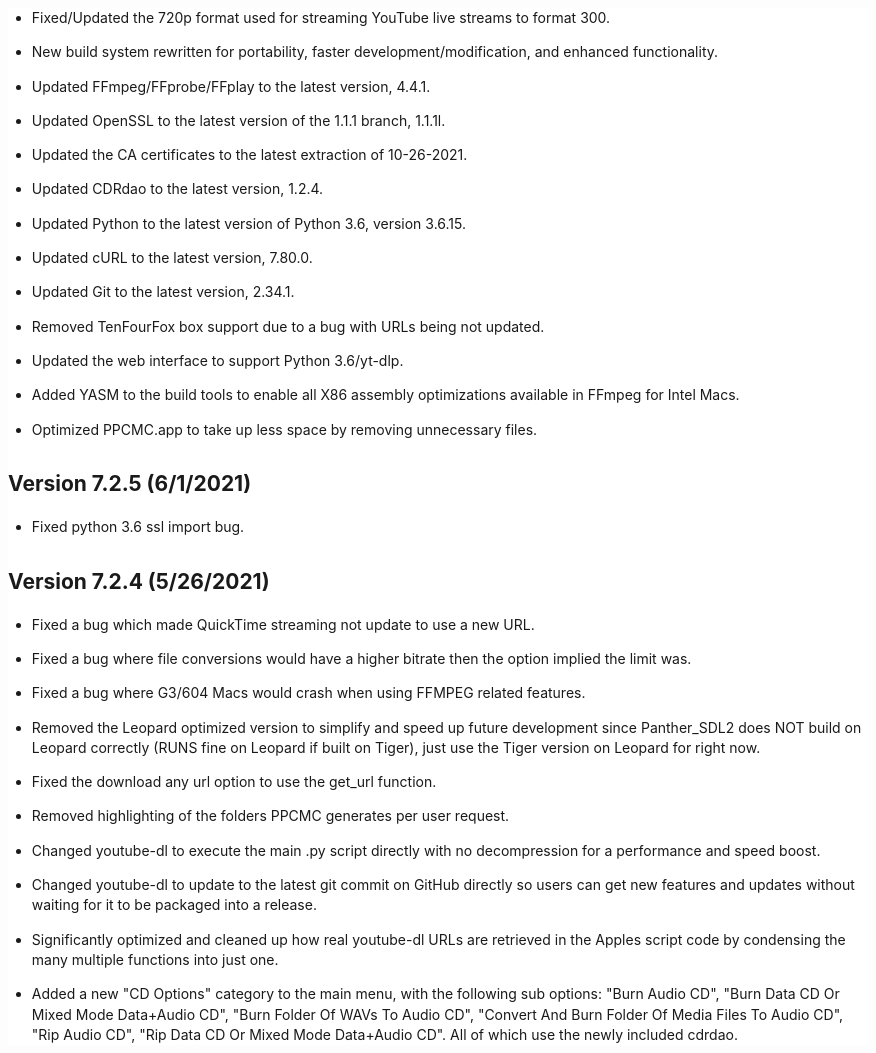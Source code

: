 * Fixed/Updated the 720p format used for streaming YouTube live streams to format 300.

* New build system rewritten for portability, faster development/modification, and enhanced functionality.

* Updated FFmpeg/FFprobe/FFplay to the latest version, 4.4.1.

* Updated OpenSSL to the latest version of the 1.1.1 branch, 1.1.1l.

* Updated the CA certificates to the latest extraction of 10-26-2021.

* Updated CDRdao to the latest version, 1.2.4.

* Updated Python to the latest version of Python 3.6, version 3.6.15.

* Updated cURL to the latest version, 7.80.0.

* Updated Git to the latest version, 2.34.1.

* Removed TenFourFox box support due to a bug with URLs being not updated.

* Updated the web interface to support Python 3.6/yt-dlp.

* Added YASM to the build tools to enable all X86 assembly optimizations available in FFmpeg for Intel Macs.

* Optimized PPCMC.app to take up less space by removing unnecessary files.

## Version 7.2.5 (6/1/2021)

* Fixed python 3.6 ssl import bug.

## Version 7.2.4 (5/26/2021)

* Fixed a bug which made QuickTime streaming not update to use a new URL.

* Fixed a bug where file conversions would have a higher bitrate then the option implied the limit was.

* Fixed a bug where G3/604 Macs would crash when using FFMPEG related features.

* Removed the Leopard optimized version to simplify and speed up future development since Panther\_SDL2 does NOT build on Leopard correctly (RUNS fine on Leopard if built on Tiger), just use the Tiger version on Leopard for right now.

* Fixed the download any url option to use the get\_url function.

* Removed highlighting of the folders PPCMC generates per user request.

* Changed youtube-dl to execute the main .py script directly with no decompression for a performance and speed boost.

* Changed youtube-dl to update to the latest git commit on GitHub directly so users can get new features and updates without waiting for it to be packaged into a release.

* Significantly optimized and cleaned up how real youtube-dl URLs are retrieved in the Apples script code by condensing the many multiple functions into just one.

* Added a new "CD Options" category to the main menu, with the following sub options: "Burn Audio CD", "Burn Data CD Or Mixed Mode Data+Audio CD", "Burn Folder Of WAVs To Audio CD", "Convert And Burn Folder Of Media Files To Audio CD", "Rip Audio CD", "Rip Data CD Or Mixed Mode Data+Audio CD". All of which use the newly included cdrdao.
